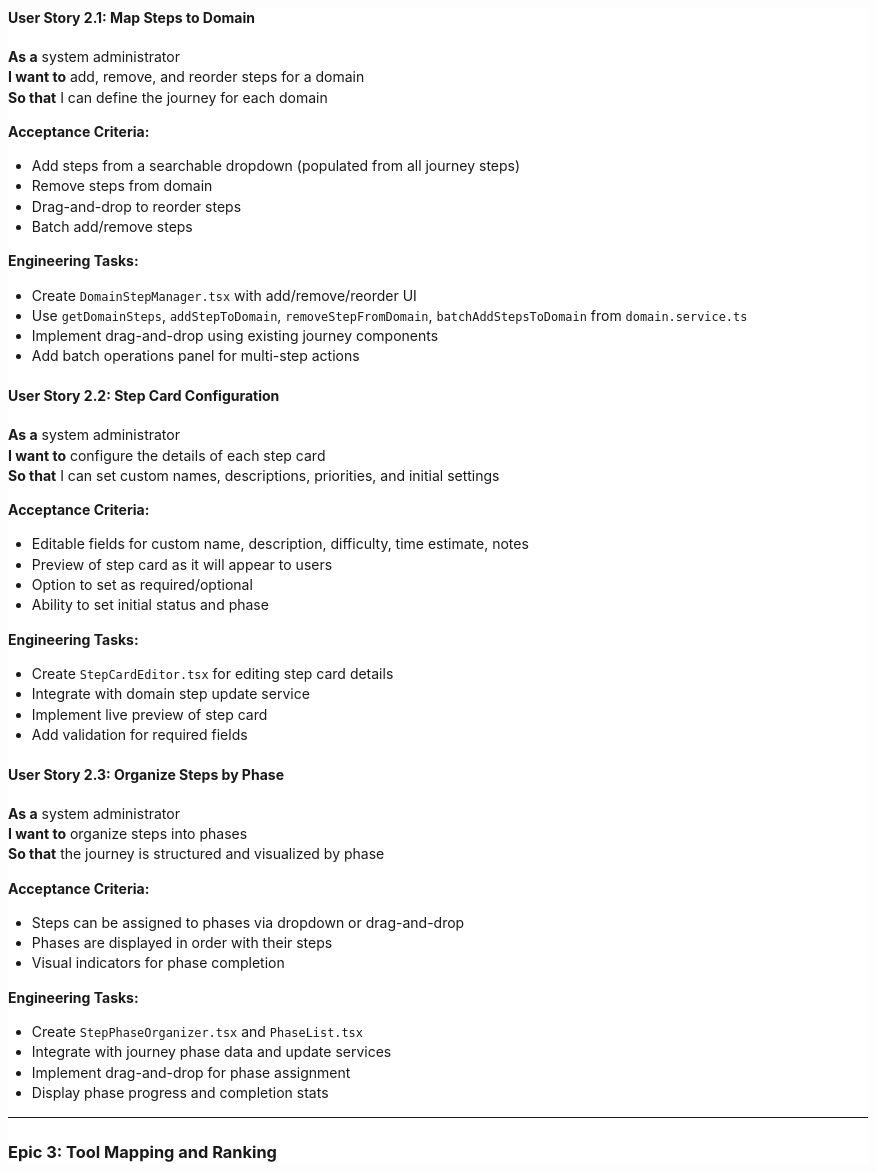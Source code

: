 #### User Story 2.1: Map Steps to Domain
**As a** system administrator  
**I want to** add, remove, and reorder steps for a domain  
**So that** I can define the journey for each domain

**Acceptance Criteria:**
- Add steps from a searchable dropdown (populated from all journey steps)
- Remove steps from domain
- Drag-and-drop to reorder steps
- Batch add/remove steps

**Engineering Tasks:**
- Create `DomainStepManager.tsx` with add/remove/reorder UI
- Use `getDomainSteps`, `addStepToDomain`, `removeStepFromDomain`, `batchAddStepsToDomain` from `domain.service.ts`
- Implement drag-and-drop using existing journey components
- Add batch operations panel for multi-step actions

#### User Story 2.2: Step Card Configuration
**As a** system administrator  
**I want to** configure the details of each step card  
**So that** I can set custom names, descriptions, priorities, and initial settings

**Acceptance Criteria:**
- Editable fields for custom name, description, difficulty, time estimate, notes
- Preview of step card as it will appear to users
- Option to set as required/optional
- Ability to set initial status and phase

**Engineering Tasks:**
- Create `StepCardEditor.tsx` for editing step card details
- Integrate with domain step update service
- Implement live preview of step card
- Add validation for required fields

#### User Story 2.3: Organize Steps by Phase
**As a** system administrator  
**I want to** organize steps into phases  
**So that** the journey is structured and visualized by phase

**Acceptance Criteria:**
- Steps can be assigned to phases via dropdown or drag-and-drop
- Phases are displayed in order with their steps
- Visual indicators for phase completion

**Engineering Tasks:**
- Create `StepPhaseOrganizer.tsx` and `PhaseList.tsx`
- Integrate with journey phase data and update services
- Implement drag-and-drop for phase assignment
- Display phase progress and completion stats

---

### Epic 3: Tool Mapping and Ranking
